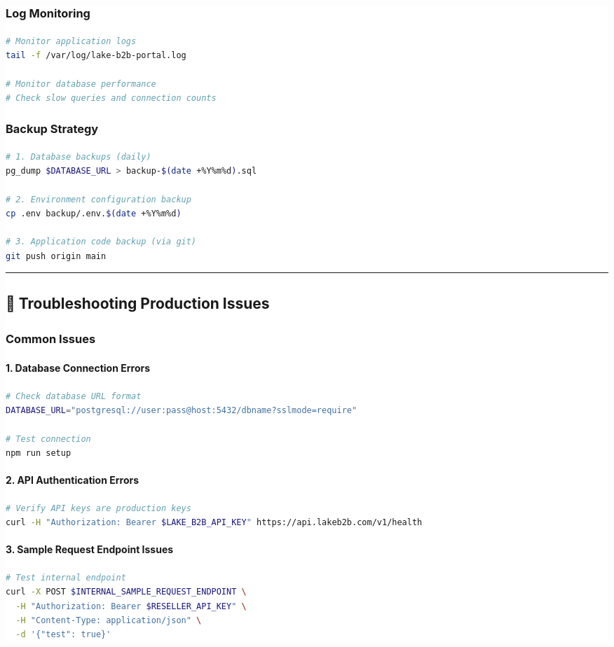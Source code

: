 ### Log Monitoring

```bash
# Monitor application logs
tail -f /var/log/lake-b2b-portal.log

# Monitor database performance
# Check slow queries and connection counts
```

### Backup Strategy

```bash
# 1. Database backups (daily)
pg_dump $DATABASE_URL > backup-$(date +%Y%m%d).sql

# 2. Environment configuration backup
cp .env backup/.env.$(date +%Y%m%d)

# 3. Application code backup (via git)
git push origin main
```

---

## 🚨 Troubleshooting Production Issues

### Common Issues

#### 1. Database Connection Errors
```bash
# Check database URL format
DATABASE_URL="postgresql://user:pass@host:5432/dbname?sslmode=require"

# Test connection
npm run setup
```

#### 2. API Authentication Errors
```bash
# Verify API keys are production keys
curl -H "Authorization: Bearer $LAKE_B2B_API_KEY" https://api.lakeb2b.com/v1/health
```

#### 3. Sample Request Endpoint Issues
```bash
# Test internal endpoint
curl -X POST $INTERNAL_SAMPLE_REQUEST_ENDPOINT \
  -H "Authorization: Bearer $RESELLER_API_KEY" \
  -H "Content-Type: application/json" \
  -d '{"test": true}'
```
